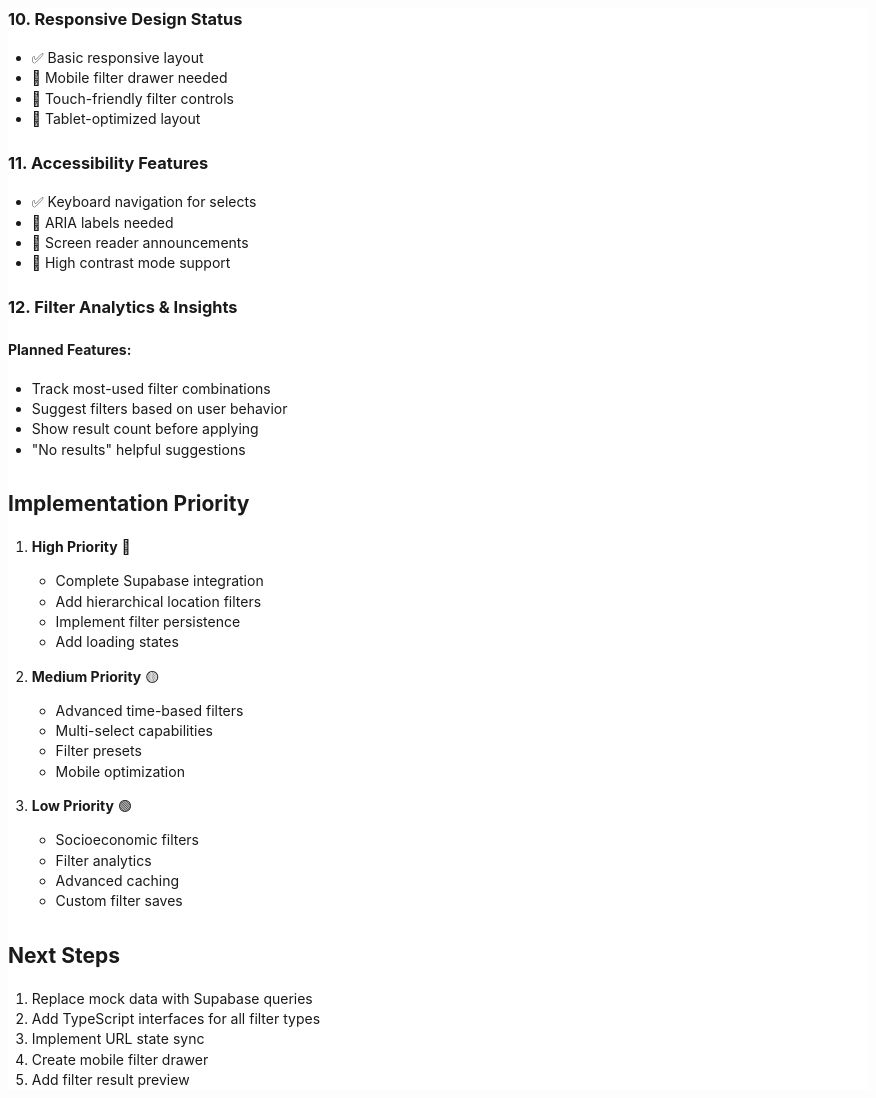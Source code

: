 ### 10. **Responsive Design Status**

- ✅ Basic responsive layout
- 🚧 Mobile filter drawer needed
- 🚧 Touch-friendly filter controls
- 🚧 Tablet-optimized layout

### 11. **Accessibility Features**

- ✅ Keyboard navigation for selects
- 🚧 ARIA labels needed
- 🚧 Screen reader announcements
- 🚧 High contrast mode support

### 12. **Filter Analytics & Insights**

#### Planned Features:
- Track most-used filter combinations
- Suggest filters based on user behavior
- Show result count before applying
- "No results" helpful suggestions

## Implementation Priority

1. **High Priority** 🔴
   - Complete Supabase integration
   - Add hierarchical location filters
   - Implement filter persistence
   - Add loading states

2. **Medium Priority** 🟡
   - Advanced time-based filters
   - Multi-select capabilities
   - Filter presets
   - Mobile optimization

3. **Low Priority** 🟢
   - Socioeconomic filters
   - Filter analytics
   - Advanced caching
   - Custom filter saves

## Next Steps

1. Replace mock data with Supabase queries
2. Add TypeScript interfaces for all filter types
3. Implement URL state sync
4. Create mobile filter drawer
5. Add filter result preview